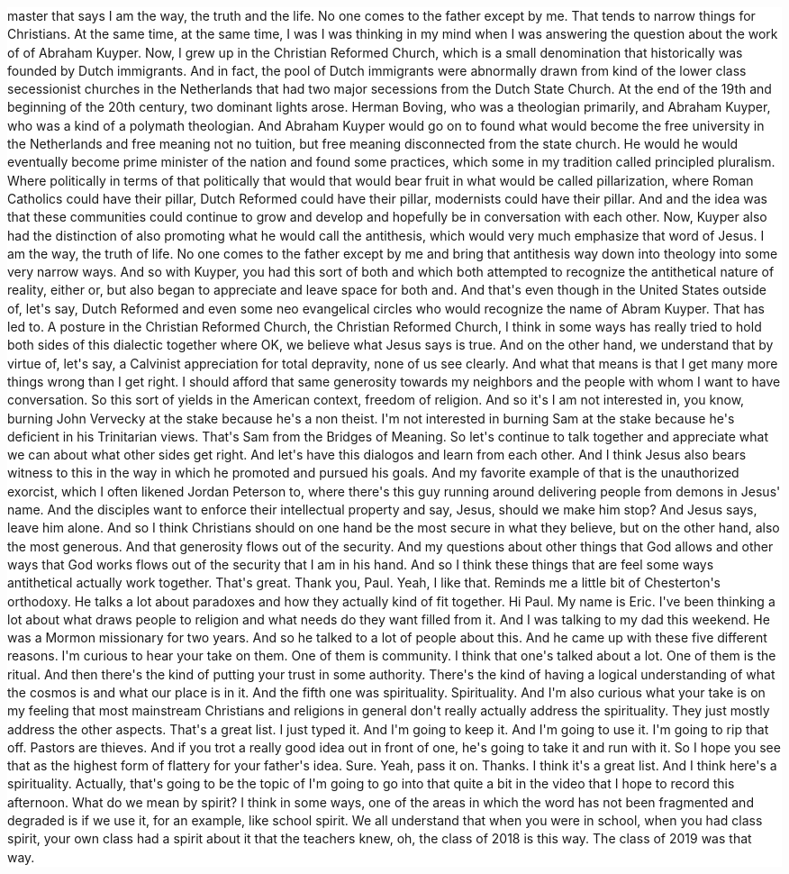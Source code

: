 master that says I am the way, the truth and the life. No one comes to the father except by me. That tends to narrow things for Christians. At the same time, at the same time, I was I was thinking in my mind when I was answering the question about the work of of Abraham Kuyper. Now, I grew up in the Christian Reformed Church, which is a small denomination that historically was founded by Dutch immigrants. And in fact, the pool of Dutch immigrants were abnormally drawn from kind of the lower class secessionist churches in the Netherlands that had two major secessions from the Dutch State Church. At the end of the 19th and beginning of the 20th century, two dominant lights arose. Herman Boving, who was a theologian primarily, and Abraham Kuyper, who was a kind of a polymath theologian. And Abraham Kuyper would go on to found what would become the free university in the Netherlands and free meaning not no tuition, but free meaning disconnected from the state church. He would he would eventually become prime minister of the nation and found some practices, which some in my tradition called principled pluralism. Where politically in terms of that politically that would that would bear fruit in what would be called pillarization, where Roman Catholics could have their pillar, Dutch Reformed could have their pillar, modernists could have their pillar. And and the idea was that these communities could continue to grow and develop and hopefully be in conversation with each other. Now, Kuyper also had the distinction of also promoting what he would call the antithesis, which would very much emphasize that word of Jesus. I am the way, the truth of life. No one comes to the father except by me and bring that antithesis way down into theology into some very narrow ways. And so with Kuyper, you had this sort of both and which both attempted to recognize the antithetical nature of reality, either or, but also began to appreciate and leave space for both and. And that's even though in the United States outside of, let's say, Dutch Reformed and even some neo evangelical circles who would recognize the name of Abram Kuyper. That has led to. A posture in the Christian Reformed Church, the Christian Reformed Church, I think in some ways has really tried to hold both sides of this dialectic together where OK, we believe what Jesus says is true. And on the other hand, we understand that by virtue of, let's say, a Calvinist appreciation for total depravity, none of us see clearly. And what that means is that I get many more things wrong than I get right. I should afford that same generosity towards my neighbors and the people with whom I want to have conversation. So this sort of yields in the American context, freedom of religion. And so it's I am not interested in, you know, burning John Vervecky at the stake because he's a non theist. I'm not interested in burning Sam at the stake because he's deficient in his Trinitarian views. That's Sam from the Bridges of Meaning. So let's continue to talk together and appreciate what we can about what other sides get right. And let's have this dialogos and learn from each other. And I think Jesus also bears witness to this in the way in which he promoted and pursued his goals. And my favorite example of that is the unauthorized exorcist, which I often likened Jordan Peterson to, where there's this guy running around delivering people from demons in Jesus' name. And the disciples want to enforce their intellectual property and say, Jesus, should we make him stop? And Jesus says, leave him alone. And so I think Christians should on one hand be the most secure in what they believe, but on the other hand, also the most generous. And that generosity flows out of the security. And my questions about other things that God allows and other ways that God works flows out of the security that I am in his hand. And so I think these things that are feel some ways antithetical actually work together. That's great. Thank you, Paul. Yeah, I like that. Reminds me a little bit of Chesterton's orthodoxy. He talks a lot about paradoxes and how they actually kind of fit together. Hi Paul. My name is Eric. I've been thinking a lot about what draws people to religion and what needs do they want filled from it. And I was talking to my dad this weekend. He was a Mormon missionary for two years. And so he talked to a lot of people about this. And he came up with these five different reasons. I'm curious to hear your take on them. One of them is community. I think that one's talked about a lot. One of them is the ritual. And then there's the kind of putting your trust in some authority. There's the kind of having a logical understanding of what the cosmos is and what our place is in it. And the fifth one was spirituality. Spirituality. And I'm also curious what your take is on my feeling that most mainstream Christians and religions in general don't really actually address the spirituality. They just mostly address the other aspects. That's a great list. I just typed it. And I'm going to keep it. And I'm going to use it. I'm going to rip that off. Pastors are thieves. And if you trot a really good idea out in front of one, he's going to take it and run with it. So I hope you see that as the highest form of flattery for your father's idea. Sure. Yeah, pass it on. Thanks. I think it's a great list. And I think here's a spirituality. Actually, that's going to be the topic of I'm going to go into that quite a bit in the video that I hope to record this afternoon. What do we mean by spirit? I think in some ways, one of the areas in which the word has not been fragmented and degraded is if we use it, for an example, like school spirit. We all understand that when you were in school, when you had class spirit, your own class had a spirit about it that the teachers knew, oh, the class of 2018 is this way. The class of 2019 was that way.